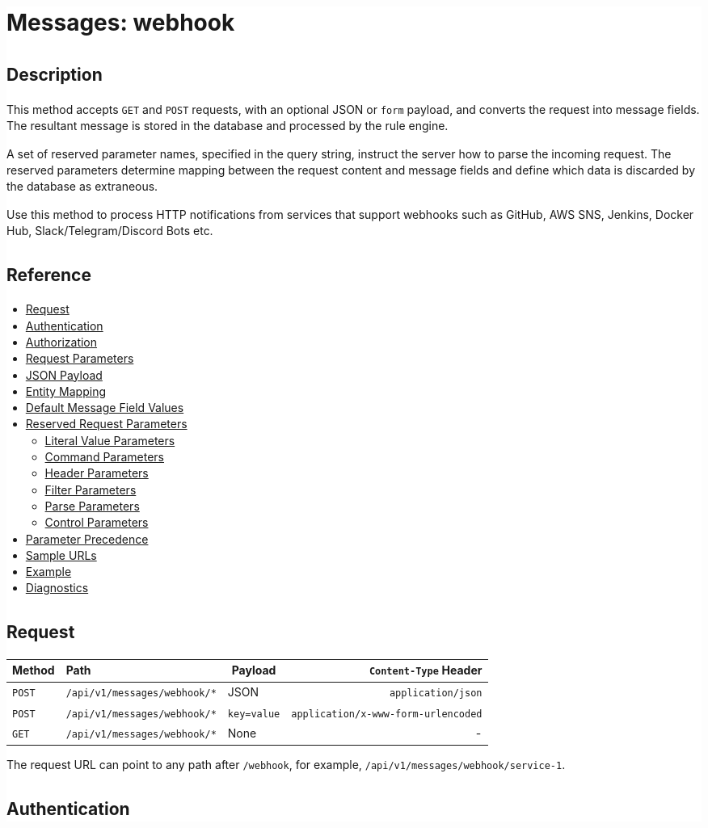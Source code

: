 # Messages: webhook

## Description

This method accepts `GET` and `POST` requests, with an optional JSON or `form` payload, and converts the request into message fields. The resultant message is stored in the database and processed by the rule engine.

A set of reserved parameter names, specified in the query string, instruct the server how to parse the incoming request. The reserved parameters determine mapping between the request content and message fields and define which data is discarded by the database as extraneous.

Use this method to process HTTP notifications from services that support webhooks such as GitHub, AWS SNS, Jenkins, Docker Hub, Slack/Telegram/Discord Bots etc.

## Reference

* [Request](#request)
* [Authentication](#authentication)
* [Authorization](#authorization)
* [Request Parameters](#request-parameters)
* [JSON Payload](#json-payload)
* [Entity Mapping](#entity-mapping)
* [Default Message Field Values](#default-message-field-values)
* [Reserved Request Parameters](#reserved-request-parameters)
  * [Literal Value Parameters](#literal-value-parameters)
  * [Command Parameters](#command-parameters)
  * [Header Parameters](#header-parameters)
  * [Filter Parameters](#filter-parameters)
  * [Parse Parameters](#parse-parameters)
  * [Control Parameters](#control-parameters)
* [Parameter Precedence](#parameter-precedence)
* [Sample URLs](#sample-urls)
* [Example](#example)
* [Diagnostics](#diagnostics)

## Request

| Method | Path | Payload | `Content-Type` Header |
|:---|:---|---|---:|
| `POST` | `/api/v1/messages/webhook/*` | JSON | `application/json` |
| `POST` | `/api/v1/messages/webhook/*` | `key=value` | `application/x-www-form-urlencoded` |
| `GET` | `/api/v1/messages/webhook/*` | None | - |

The request URL can point to any path after `/webhook`, for example, `/api/v1/messages/webhook/service-1`.

## Authentication
